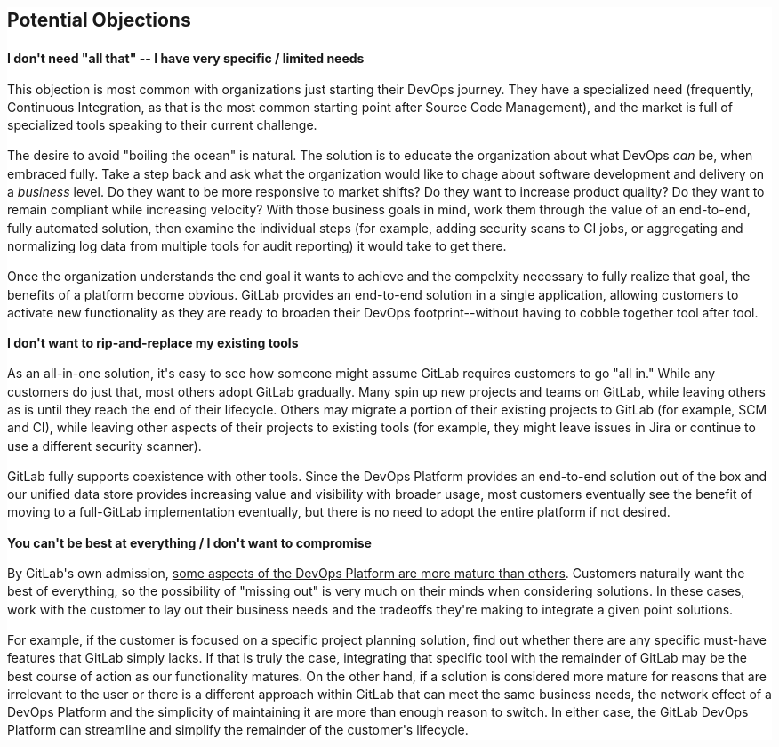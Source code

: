 
## Potential Objections

**I don't need "all that" -- I have very specific / limited needs**

This objection is most common with organizations just starting their DevOps journey. They have a specialized need (frequently, Continuous Integration, as that is the most common starting point after Source Code Management), and the market is full of specialized tools speaking to their current challenge.

The desire to avoid "boiling the ocean" is natural. The solution is to educate the organization about what DevOps *can* be, when embraced fully. Take a step back and ask what the organization would like to chage about software development and delivery on a *business* level. Do they want to be more responsive to market shifts? Do they want to increase product quality? Do they want to remain compliant while increasing velocity? With those business goals in mind, work them through the value of an end-to-end, fully automated solution, then examine the individual steps (for example, adding security scans to CI jobs, or aggregating and normalizing log data from multiple tools for audit reporting) it would take to get there.

Once the organization understands the end goal it wants to achieve and the compelxity necessary to fully realize that goal, the benefits of a platform become obvious. GitLab provides an end-to-end solution in a single application, allowing customers to activate new functionality as they are ready to broaden their DevOps footprint--without having to cobble together tool after tool.

**I don't want to rip-and-replace my existing tools**

As an all-in-one solution, it's easy to see how someone might assume GitLab requires customers to go "all in." While any customers do just that, most others adopt GitLab gradually. Many spin up new projects and teams on GitLab, while leaving others as is until they reach the end of their lifecycle. Others may migrate a portion of their existing projects to GitLab (for example, SCM and CI), while leaving other aspects of their projects to existing tools (for example, they might leave issues in Jira or continue to use a different security scanner).

GitLab fully supports coexistence with other tools. Since the DevOps Platform provides an end-to-end solution out of the box and our unified data store provides increasing value and visibility with broader usage, most customers eventually see the benefit of moving to a full-GitLab implementation eventually, but there is no need to adopt the entire platform if not desired.

**You can't be best at everything / I don't want to compromise**

By GitLab's own admission, [some aspects of the DevOps Platform are more mature than others](https://about.gitlab.com/direction/maturity/). Customers naturally want the best of everything, so the possibility of "missing out" is very much on their minds when considering solutions. In these cases, work with the customer to lay out their business needs and the tradeoffs they're making to integrate a given point solutions.

For example, if the customer is focused on a specific project planning solution, find out whether there are any specific must-have features that GitLab simply lacks. If that is truly the case, integrating that specific tool with the remainder of GitLab may be the best course of action as our functionality matures. On the other hand, if a solution is considered more mature for reasons that are irrelevant to the user or there is a different approach within GitLab that can meet the same business needs, the network effect of a DevOps Platform and the simplicity of maintaining it are more than enough reason to switch. In either case, the GitLab DevOps Platform can streamline and simplify the remainder of the customer's lifecycle.
